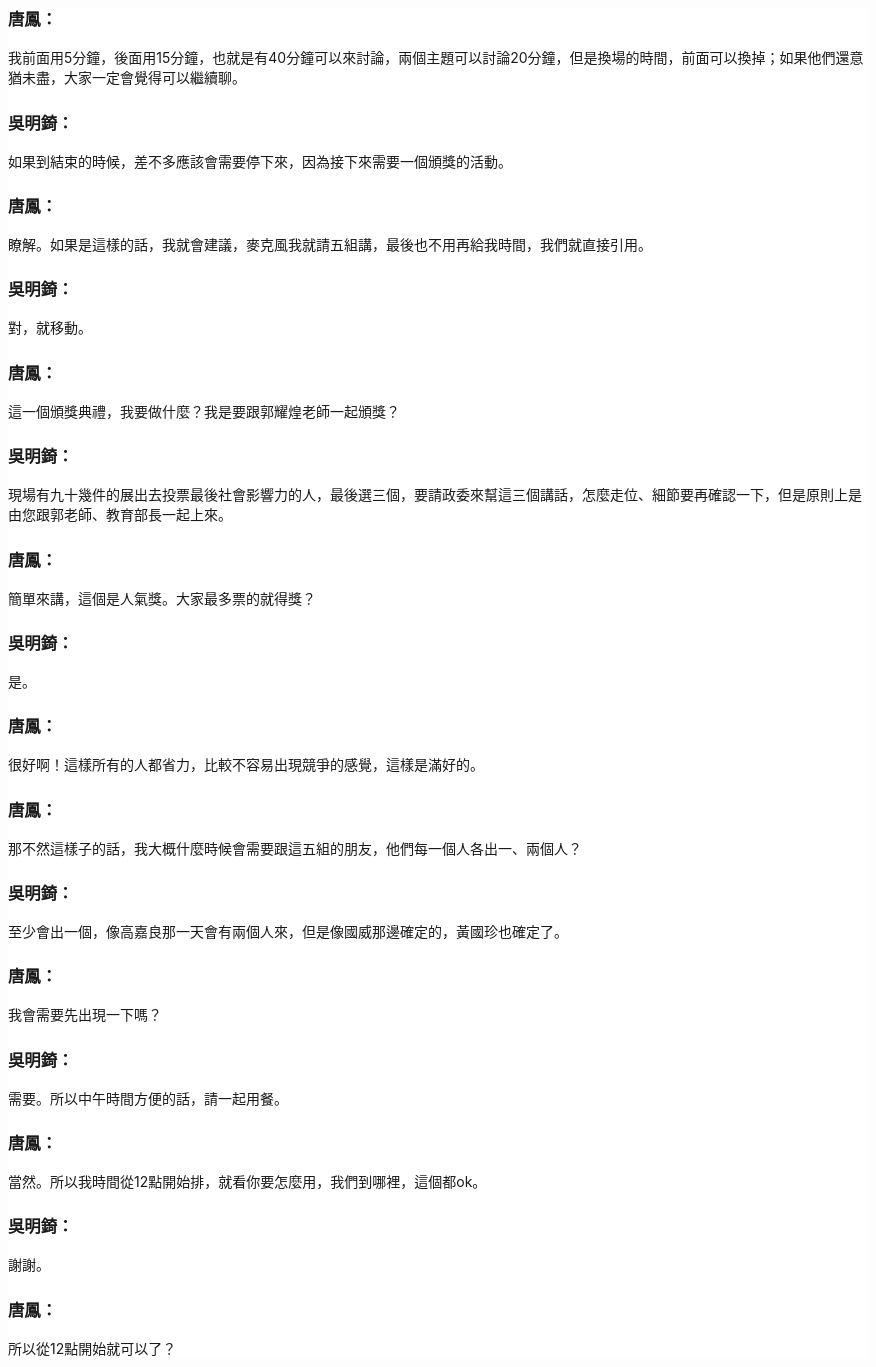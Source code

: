 ### 唐鳳：
我前面用5分鐘，後面用15分鐘，也就是有40分鐘可以來討論，兩個主題可以討論20分鐘，但是換場的時間，前面可以換掉；如果他們還意猶未盡，大家一定會覺得可以繼續聊。

### 吳明錡：
如果到結束的時候，差不多應該會需要停下來，因為接下來需要一個頒獎的活動。

### 唐鳳：
瞭解。如果是這樣的話，我就會建議，麥克風我就請五組講，最後也不用再給我時間，我們就直接引用。

### 吳明錡：
對，就移動。

### 唐鳳：
這一個頒獎典禮，我要做什麼？我是要跟郭耀煌老師一起頒獎？

### 吳明錡：
現場有九十幾件的展出去投票最後社會影響力的人，最後選三個，要請政委來幫這三個講話，怎麼走位、細節要再確認一下，但是原則上是由您跟郭老師、教育部長一起上來。

### 唐鳳：
簡單來講，這個是人氣獎。大家最多票的就得獎？

### 吳明錡：
是。

### 唐鳳：
很好啊！這樣所有的人都省力，比較不容易出現競爭的感覺，這樣是滿好的。

### 唐鳳：
那不然這樣子的話，我大概什麼時候會需要跟這五組的朋友，他們每一個人各出一、兩個人？

### 吳明錡：
至少會出一個，像高嘉良那一天會有兩個人來，但是像國威那邊確定的，黃國珍也確定了。

### 唐鳳：
我會需要先出現一下嗎？

### 吳明錡：
需要。所以中午時間方便的話，請一起用餐。

### 唐鳳：
當然。所以我時間從12點開始排，就看你要怎麼用，我們到哪裡，這個都ok。

### 吳明錡：
謝謝。

### 唐鳳：
所以從12點開始就可以了？
